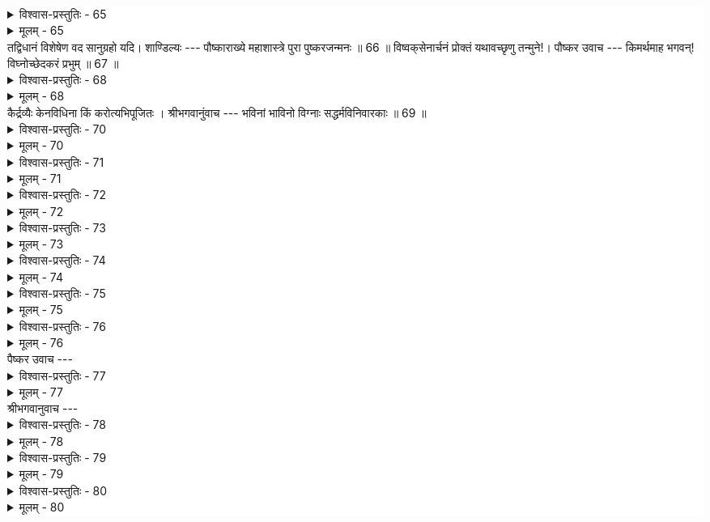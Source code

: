 <details><summary>विश्वास-प्रस्तुतिः - 65</summary></details>

<details><summary>मूलम् - 65</summary></details>
तद्विधानं विशेषेण वद सानुग्रहो यदि।  
शाण्डिल्यः ---  
पौष्काराख्ये महाशास्त्रे पुरा पुष्करजन्मनः ॥ 66 ॥  
विष्वक्‌सेनार्चनं प्रोक्तं यथावच्छृणु तन्मुने!।  
पौष्कर उवाच ---  
किमर्थमाह भगवन्! विघ्नोच्छेदकरं प्रभुम् ॥ 67 ॥  

<details><summary>विश्वास-प्रस्तुतिः - 68</summary></details>

<details><summary>मूलम् - 68</summary></details>
कैर्द्रव्यैः केनविधिना किं करोत्यभिपूजितः ।  
श्रीभगवानुंवाच ---  
भविनां भाविनो विग्नाः सद्धर्मविनिवारकाः ॥ 69 ॥  

<details><summary>विश्वास-प्रस्तुतिः - 70</summary></details>

<details><summary>मूलम् - 70</summary></details>

<details><summary>विश्वास-प्रस्तुतिः - 71</summary></details>

<details><summary>मूलम् - 71</summary></details>

<details><summary>विश्वास-प्रस्तुतिः - 72</summary></details>

<details><summary>मूलम् - 72</summary></details>

<details><summary>विश्वास-प्रस्तुतिः - 73</summary></details>

<details><summary>मूलम् - 73</summary></details>

<details><summary>विश्वास-प्रस्तुतिः - 74</summary></details>

<details><summary>मूलम् - 74</summary></details>

<details><summary>विश्वास-प्रस्तुतिः - 75</summary></details>

<details><summary>मूलम् - 75</summary></details>

<details><summary>विश्वास-प्रस्तुतिः - 76</summary></details>

<details><summary>मूलम् - 76</summary></details>
पैष्कर उवाच ---  

<details><summary>विश्वास-प्रस्तुतिः - 77</summary></details>

<details><summary>मूलम् - 77</summary></details>
श्रीभगवानुवाच ---  

<details><summary>विश्वास-प्रस्तुतिः - 78</summary></details>

<details><summary>मूलम् - 78</summary></details>

<details><summary>विश्वास-प्रस्तुतिः - 79</summary></details>

<details><summary>मूलम् - 79</summary></details>

<details><summary>विश्वास-प्रस्तुतिः - 80</summary></details>

<details><summary>मूलम् - 80</summary></details>

